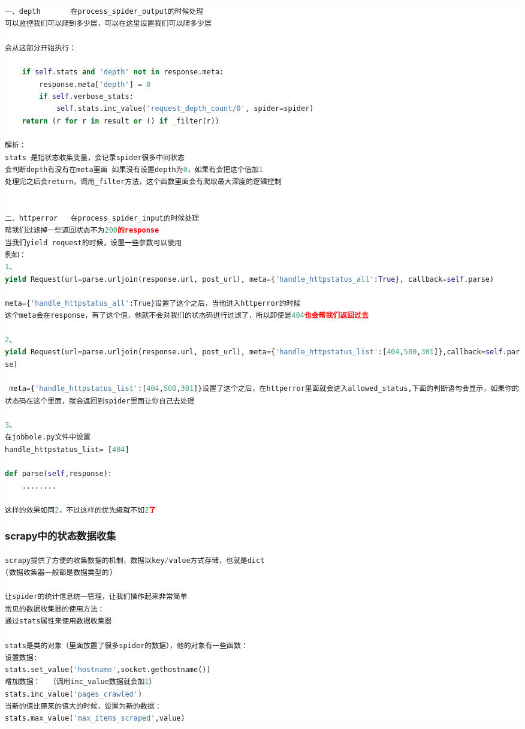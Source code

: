 ```python
一、depth       在process_spider_output的时候处理
可以监控我们可以爬到多少层，可以在这里设置我们可以爬多少层

会从这部分开始执行：

	if self.stats and 'depth' not in response.meta:
		response.meta['depth'] = 0
   		if self.verbose_stats:
			self.stats.inc_value('request_depth_count/0', spider=spider)
	return (r for r in result or () if _filter(r))

解析：
stats 是指状态收集变量，会记录spider很多中间状态
会判断depth有没有在meta里面 如果没有设置depth为0，如果有会把这个值加1
处理完之后会return，调用_filter方法，这个函数里面会有爬取最大深度的逻辑控制


二、httperror   在process_spider_input的时候处理
帮我们过滤掉一些返回状态不为200的response
当我们yield request的时候，设置一些参数可以使用
例如：
1、
yield Request(url=parse.urljoin(response.url, post_url), meta={'handle_httpstatus_all':True}, callback=self.parse)
 
meta={'handle_httpstatus_all':True}设置了这个之后，当他进入httperror的时候
这个meta会在response，有了这个值，他就不会对我们的状态码进行过滤了，所以即使是404也会帮我们返回过去

2、
yield Request(url=parse.urljoin(response.url, post_url), meta={'handle_httpstatus_list':[404,500,301]},callback=self.parse)

 meta={'handle_httpstatus_list':[404,500,301]}设置了这个之后，在httperror里面就会进入allowed_status,下面的判断语句会显示，如果你的状态码在这个里面，就会返回到spider里面让你自己去处理

3、
在jobbole.py文件中设置
handle_httpstatus_list= [404]

def parse(self,response):
    ........
    
这样的效果如同2，不过这样的优先级就不如2了

```

### scrapy中的状态数据收集

```python
scrapy提供了方便的收集数据的机制，数据以key/value方式存储，也就是dict
(数据收集器一般都是数据类型的)

让spider的统计信息统一管理，让我们操作起来非常简单
常见的数据收集器的使用方法：
通过stats属性来使用数据收集器

stats是类的对象（里面放置了很多spider的数据），他的对象有一些函数：
设置数据: 
stats.set_value('hostname',socket.gethostname())
增加数据：  （调用inc_value数据就会加1）
stats.inc_value('pages_crawled')
当新的值比原来的值大的时候，设置为新的数据：
stats.max_value('max_items_scraped',value)
```